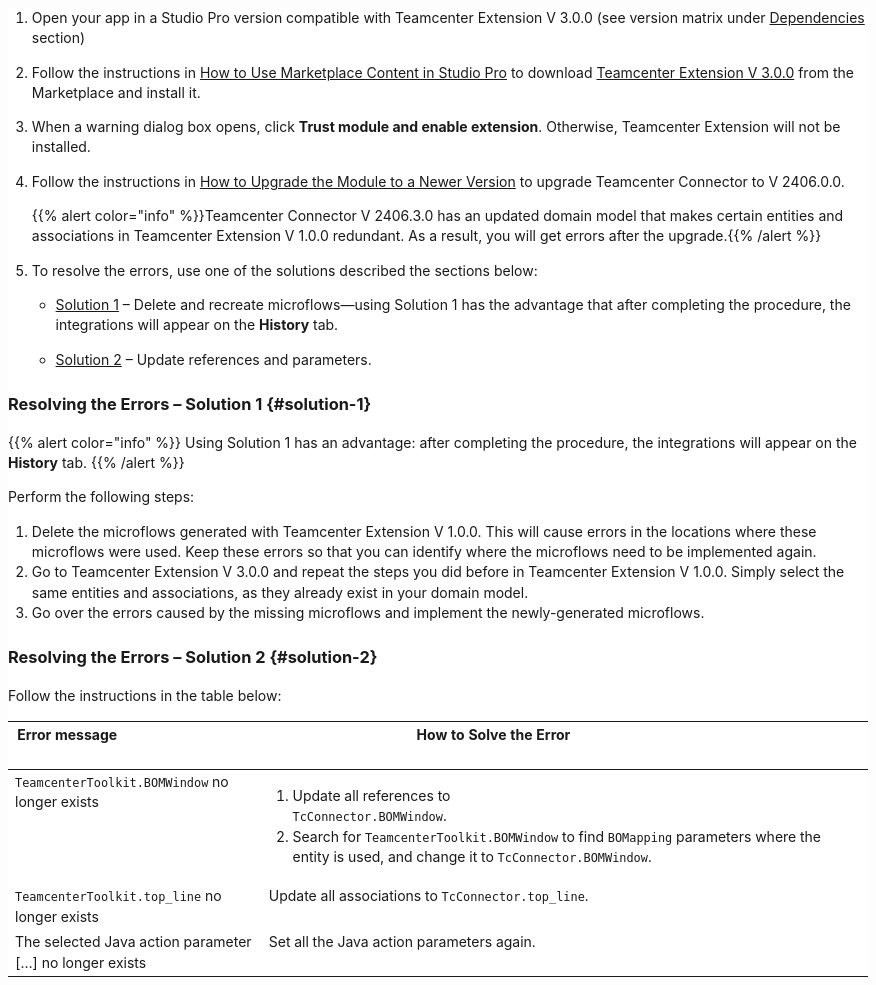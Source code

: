1. Open your app in a Studio Pro version compatible with Teamcenter Extension V 3.0.0 (see version matrix under [Dependencies](#dependencies) section)
2. Follow the instructions in [How to Use Marketplace Content in Studio Pro](/appstore/general/app-store-content/) to download [Teamcenter Extension V 3.0.0](https://marketplace.mendix.com/link/component/225544) from the Marketplace and install it.
3. When a warning dialog box opens, click **Trust module and enable extension**. Otherwise, Teamcenter Extension will not be installed.
4. Follow the instructions in [How to Upgrade the Module to a Newer Version](/appstore/use-content/#update-module) to upgrade Teamcenter Connector to V 2406.0.0.

    {{% alert color="info" %}}Teamcenter Connector V 2406.3.0 has an updated domain model that makes certain entities and associations in Teamcenter Extension V 1.0.0 redundant. As a result, you will get errors after the upgrade.{{% /alert %}}

5. To resolve the errors, use one of the solutions described the sections below:

    * [Solution 1](#solution-1) – Delete and recreate microflows—using Solution 1 has the advantage that after completing the procedure, the integrations will appear on the **History** tab.

    * [Solution 2](#solution-2) – Update references and parameters.

### Resolving the Errors – Solution 1 {#solution-1} 

{{% alert color="info" %}}
Using Solution 1 has an advantage: after completing the procedure, the integrations will appear on the **History** tab.
{{% /alert %}}

Perform the following steps:

1. Delete the microflows generated with Teamcenter Extension V 1.0.0. This will cause errors in the locations where these microflows were used. Keep these errors so that you can identify where the microflows need to be implemented again.
2. Go to Teamcenter Extension V 3.0.0 and repeat the steps you did before in Teamcenter Extension V 1.0.0. Simply select the same entities and associations, as they already exist in your domain model.
3. Go over the errors caused by the missing microflows and implement the newly-generated microflows. 

### Resolving the Errors – Solution 2 {#solution-2}

Follow the instructions in the table below:

| Error message                                           | How to Solve the Error                                       |
| ------------------------------------------------------- | ------------------------------------------------------------ |
| `TeamcenterToolkit.BOMWindow` no longer exists          | <ol><li>Update all references to <br/>`TcConnector.BOMWindow`.</li><li>Search for `TeamcenterToolkit.BOMWindow` to find `BOMapping` parameters where the entity is used, and change it to `TcConnector.BOMWindow`.</li></ol> |
| `TeamcenterToolkit.top_line` no longer exists           | Update all associations to `TcConnector.top_line`.           |
| The selected Java action parameter […] no longer exists | Set all the Java action parameters again.                    |
